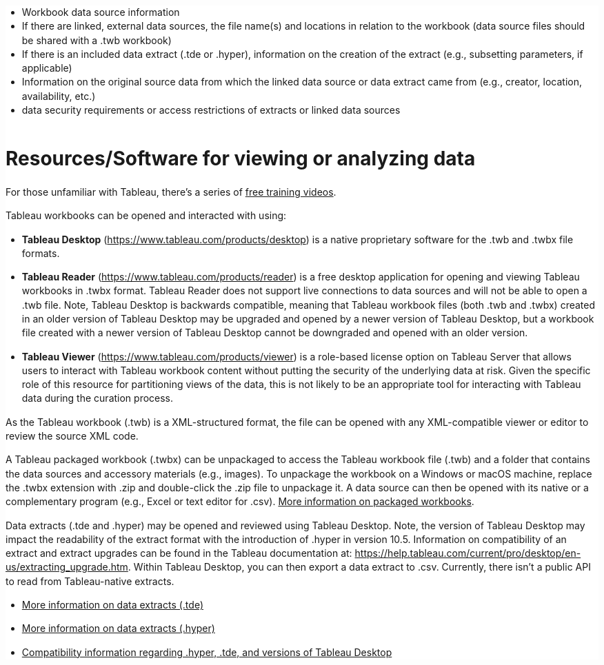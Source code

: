 - Workbook data source information
 - If there are linked, external data sources, the file name(s) and locations in relation to the workbook (data source files should be shared with a .twb workbook)
 - If there is an included data extract (.tde or .hyper), information on the creation of the extract (e.g., subsetting parameters, if applicable)
 - Information on the original source data from which the linked data source or data extract came from (e.g., creator, location, availability, etc.)
 - data security requirements or access restrictions of extracts or linked data sources

# Resources/Software for viewing or analyzing data

For those unfamiliar with Tableau, there’s a series of [​free training videos](https://perma.cc/82PU-8V5J).

Tableau workbooks can be opened and interacted with using:

- **Tableau Desktop** (https://www.tableau.com/products/desktop​) is a native proprietary software for the .twb and .twbx file formats.

- **Tableau Reader** (https://www.tableau.com/products/reader​) is a free desktop application for opening and viewing Tableau workbooks in .twbx format. Tableau Reader does not support live connections to data sources and will not be able to open a .twb file. Note, Tableau Desktop is backwards compatible, meaning that Tableau workbook files (both .twb and .twbx) created in an older version of Tableau Desktop may be upgraded and opened by a newer version of Tableau Desktop, but a workbook file created with a newer version of Tableau Desktop cannot be downgraded and opened with an older version.

- **Tableau Viewer** (https://www.tableau.com/products/viewer​) is a role-based license option on Tableau Server that allows users to interact with Tableau workbook content without putting the security of the underlying data at risk. Given the specific role of this resource for partitioning views of the data, this is not likely to be an appropriate tool for interacting with Tableau data during the curation process.

As the Tableau workbook (.twb) is a XML-structured format, the file can be opened with any XML-compatible viewer or editor to review the source XML code.

A Tableau packaged workbook (.twbx) can be unpackaged to access the Tableau workbook file (.twb) and a folder that contains the data sources and accessory materials (e.g., images). To unpackage the workbook on a Windows or macOS machine, replace the .twbx extension with .zip and double-click the .zip file to unpackage it. A data source can then be opened with its native or a complementary program (e.g., Excel or text editor for .csv). ​​[More information on packaged workbooks](https://help.tableau.com/current/pro/desktop/en-us/save_savework_packagedworkbooks.htm).

Data extracts (.tde and .hyper) may be opened and reviewed using Tableau Desktop. Note, the version of Tableau Desktop may impact the readability of the extract format with the introduction of .hyper in version 10.5. Information on compatibility of an extract and extract upgrades can be found in the Tableau documentation at: https://help.tableau.com/current/pro/desktop/en-us/extracting_upgrade.htm​. Within Tableau Desktop, you can then export a data extract to .csv. Currently, there isn’t a public API to read from Tableau-native extracts.

- [More information on data extracts (.tde)](https://perma.cc/G2QA-CNSQ)

- [More information on data extracts (.hyper)](https://perma.cc/7GXG-RMAH)

- [Compatibility information regarding .hyper, .tde, and versions of Tableau Desktop](https://help.tableau.com/current/pro/desktop/en-us/extracting_upgrade.htm)
